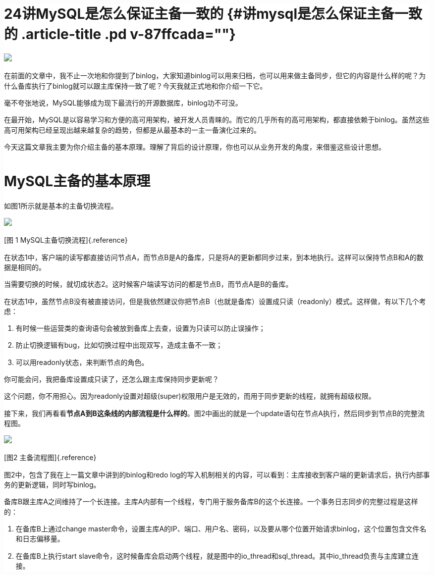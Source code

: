 


24讲MySQL是怎么保证主备一致的 {#讲mysql是怎么保证主备一致的 .article-title .pd v-87ffcada=""}
=============================


![](https://static001.geekbang.org/resource/image/4b/9a/4b14443b3291b2afa40124ae0b8ed29a.jpg)



在前面的文章中，我不止一次地和你提到了binlog，大家知道binlog可以用来归档，也可以用来做主备同步，但它的内容是什么样的呢？为什么备库执行了binlog就可以跟主库保持一致了呢？今天我就正式地和你介绍一下它。

毫不夸张地说，MySQL能够成为现下最流行的开源数据库，binlog功不可没。

在最开始，MySQL是以容易学习和方便的高可用架构，被开发人员青睐的。而它的几乎所有的高可用架构，都直接依赖于binlog。虽然这些高可用架构已经呈现出越来越复杂的趋势，但都是从最基本的一主一备演化过来的。

今天这篇文章我主要为你介绍主备的基本原理。理解了背后的设计原理，你也可以从业务开发的角度，来借鉴这些设计思想。

MySQL主备的基本原理
===================

如图1所示就是基本的主备切换流程。

![](https://static001.geekbang.org/resource/image/fd/10/fd75a2b37ae6ca709b7f16fe060c2c10.png)

[图 1 MySQL主备切换流程]{.reference}

在状态1中，客户端的读写都直接访问节点A，而节点B是A的备库，只是将A的更新都同步过来，到本地执行。这样可以保持节点B和A的数据是相同的。

当需要切换的时候，就切成状态2。这时候客户端读写访问的都是节点B，而节点A是B的备库。

在状态1中，虽然节点B没有被直接访问，但是我依然建议你把节点B（也就是备库）设置成只读（readonly）模式。这样做，有以下几个考虑：

1.  有时候一些运营类的查询语句会被放到备库上去查，设置为只读可以防止误操作；

2.  防止切换逻辑有bug，比如切换过程中出现双写，造成主备不一致；

3.  可以用readonly状态，来判断节点的角色。

你可能会问，我把备库设置成只读了，还怎么跟主库保持同步更新呢？

这个问题，你不用担心。因为readonly设置对超级(super)权限用户是无效的，而用于同步更新的线程，就拥有超级权限。

接下来，我们再看看**节点A到B这条线的内部流程是什么样的**。图2中画出的就是一个update语句在节点A执行，然后同步到节点B的完整流程图。

![](https://static001.geekbang.org/resource/image/a6/a3/a66c154c1bc51e071dd2cc8c1d6ca6a3.png)

[图2 主备流程图]{.reference}

图2中，包含了我在上一篇文章中讲到的binlog和redo
log的写入机制相关的内容，可以看到：主库接收到客户端的更新请求后，执行内部事务的更新逻辑，同时写binlog。

备库B跟主库A之间维持了一个长连接。主库A内部有一个线程，专门用于服务备库B的这个长连接。一个事务日志同步的完整过程是这样的：

1.  在备库B上通过change
    master命令，设置主库A的IP、端口、用户名、密码，以及要从哪个位置开始请求binlog，这个位置包含文件名和日志偏移量。

2.  在备库B上执行start
    slave命令，这时候备库会启动两个线程，就是图中的io_thread和sql_thread。其中io_thread负责与主库建立连接。
